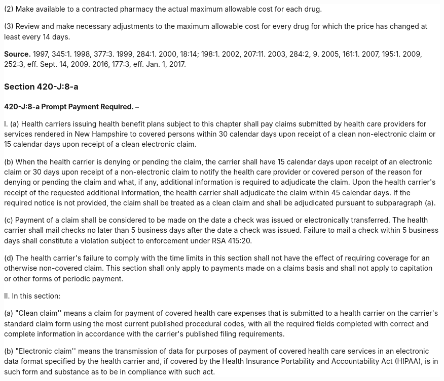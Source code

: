  (2) Make available to a contracted pharmacy the actual maximum
allowable cost for each drug.
                                             
 (3) Review and make necessary adjustments to the maximum
allowable cost for every drug for which the price has changed at least
every 14 days.

**Source.** 1997, 345:1. 1998, 377:3. 1999, 284:1. 2000, 18:14; 198:1.
2002, 207:11. 2003, 284:2, 9. 2005, 161:1. 2007, 195:1. 2009, 252:3,
eff. Sept. 14, 2009. 2016, 177:3, eff. Jan. 1, 2017.

### Section 420-J:8-a

 **420-J:8-a Prompt Payment Required. –**
                                             
 I. (a) Health carriers issuing health benefit plans subject to this
chapter shall pay claims submitted by health care providers for services
rendered in New Hampshire to covered persons within 30 calendar days
upon receipt of a clean non-electronic claim or 15 calendar days upon
receipt of a clean electronic claim.
                                             
 (b) When the health carrier is denying or pending the claim, the
carrier shall have 15 calendar days upon receipt of an electronic claim
or 30 days upon receipt of a non-electronic claim to notify the health
care provider or covered person of the reason for denying or pending the
claim and what, if any, additional information is required to adjudicate
the claim. Upon the health carrier's receipt of the requested additional
information, the health carrier shall adjudicate the claim within 45
calendar days. If the required notice is not provided, the claim shall
be treated as a clean claim and shall be adjudicated pursuant to
subparagraph (a).
                                             
 (c) Payment of a claim shall be considered to be made on the date
a check was issued or electronically transferred. The health carrier
shall mail checks no later than 5 business days after the date a check
was issued. Failure to mail a check within 5 business days shall
constitute a violation subject to enforcement under RSA 415:20.
                                             
 (d) The health carrier's failure to comply with the time limits
in this section shall not have the effect of requiring coverage for an
otherwise non-covered claim. This section shall only apply to payments
made on a claims basis and shall not apply to capitation or other forms
of periodic payment.
                                             
 II. In this section:
                                             
 (a) "Clean claim'' means a claim for payment of covered health
care expenses that is submitted to a health carrier on the carrier's
standard claim form using the most current published procedural codes,
with all the required fields completed with correct and complete
information in accordance with the carrier's published filing
requirements.
                                             
 (b) "Electronic claim'' means the transmission of data for
purposes of payment of covered health care services in an electronic
data format specified by the health carrier and, if covered by the
Health Insurance Portability and Accountability Act (HIPAA), is in such
form and substance as to be in compliance with such act.
                                             